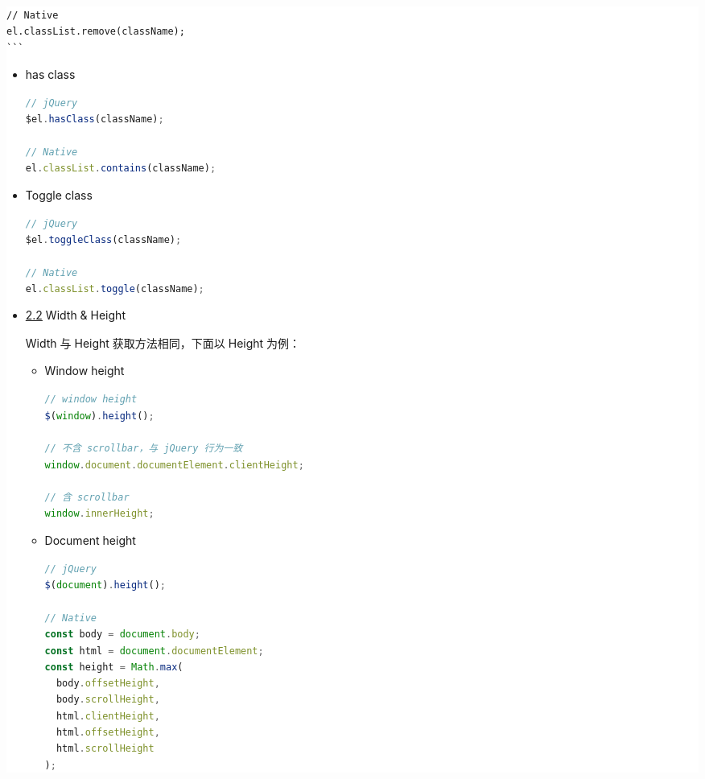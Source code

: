     // Native
    el.classList.remove(className);
    ```

  - has class

    ```js
    // jQuery
    $el.hasClass(className);

    // Native
    el.classList.contains(className);
    ```

  - Toggle class

    ```js
    // jQuery
    $el.toggleClass(className);

    // Native
    el.classList.toggle(className);
    ```

- [2.2](#2.2) <a name='2.2'></a> Width & Height

  Width 与 Height 获取方法相同，下面以 Height 为例：

  - Window height

    ```js
    // window height
    $(window).height();

    // 不含 scrollbar，与 jQuery 行为一致
    window.document.documentElement.clientHeight;

    // 含 scrollbar
    window.innerHeight;
    ```

  - Document height

    ```js
    // jQuery
    $(document).height();

    // Native
    const body = document.body;
    const html = document.documentElement;
    const height = Math.max(
      body.offsetHeight,
      body.scrollHeight,
      html.clientHeight,
      html.offsetHeight,
      html.scrollHeight
    );
    ```
